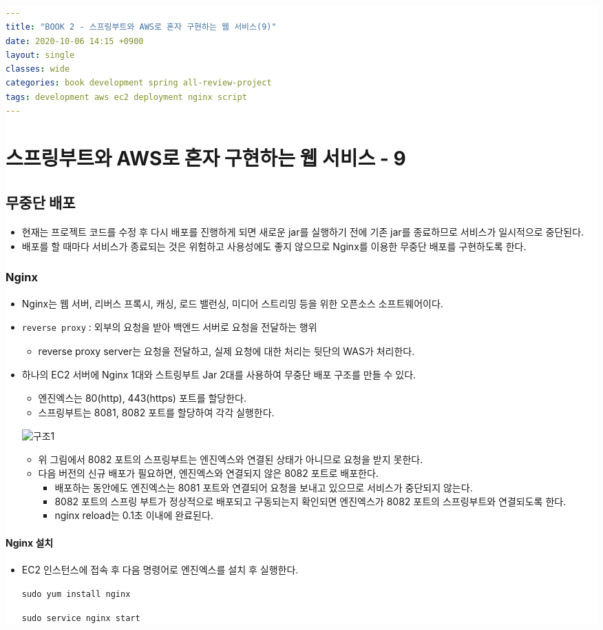 ```yaml
---
title: "BOOK 2 - 스프링부트와 AWS로 혼자 구현하는 웹 서비스(9)"
date: 2020-10-06 14:15 +0900
layout: single
classes: wide
categories: book development spring all-review-project
tags: development aws ec2 deployment nginx script
---
```




# 스프링부트와 AWS로 혼자 구현하는 웹 서비스 - 9

## 무중단 배포

- 현재는 프로젝트 코드를 수정 후 다시 배포를 진행하게 되면 새로운 jar를 실행하기 전에 기존 jar를 종료하므로 서비스가 일시적으로 중단된다.
- 배포를 할 때마다 서비스가 종료되는 것은 위험하고 사용성에도 좋지 않으므로 Nginx를 이용한 무중단 배포를 구현하도록 한다.



### Nginx

- Nginx는 웹 서버, 리버스 프록시, 캐싱, 로드 밸런싱, 미디어 스트리밍 등을 위한 오픈소스 소프트웨어이다.

- `reverse proxy` : 외부의 요청을 받아 백엔드 서버로 요청을 전달하는 행위

  - reverse proxy server는 요청을 전달하고, 실제 요청에 대한 처리는 뒷단의 WAS가 처리한다.

- 하나의 EC2 서버에 Nginx 1대와 스트링부트 Jar 2대를 사용하여 무중단 배포 구조를 만들 수 있다.

  - 엔진엑스는 80(http), 443(https) 포트를 할당한다.
  - 스프링부트는 8081, 8082 포트를 할당하여 각각 실행한다.

  ![구조1](https://t1.daumcdn.net/cfile/tistory/997A14375A73F91D04)

  - 위 그림에서 8082 포트의 스프링부트는 엔진엑스와 연결된 상태가 아니므로 요청을 받지 못한다.
  - 다음 버전의 신규 배포가 필요하면, 엔진엑스와 연결되지 않은 8082 포트로 배포한다.
    - 배포하는 동안에도 엔진엑스는 8081 포트와 연결되어 요청을 보내고 있으므로 서비스가 중단되지 않는다.
    - 8082 포트의 스프링 부트가 정상적으로 배포되고 구동되는지 확인되면 엔진엑스가 8082 포트의 스프링부트와 연결되도록 한다.
    - nginx reload는 0.1초 이내에 완료된다.



#### Nginx 설치

- EC2 인스턴스에 접속 후 다음 명령어로 엔진엑스를 설치 후 실행한다.

  ```
  sudo yum install nginx
  ```

  ```
  sudo service nginx start
  ```
